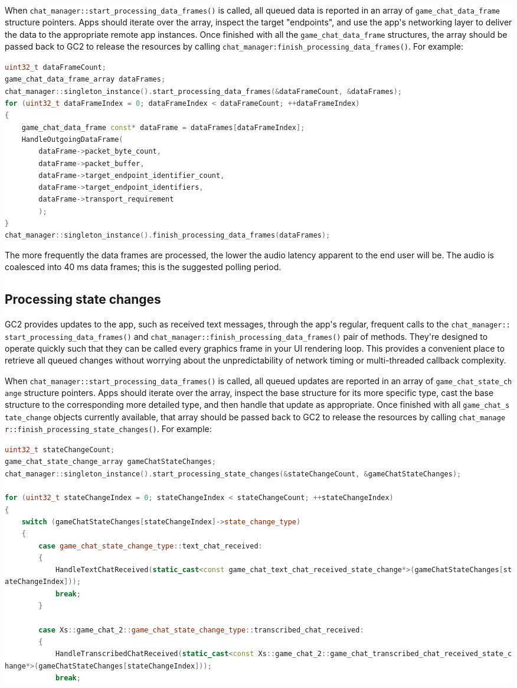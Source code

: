 When `chat_manager::start_processing_data_frames()` is called, all queued data is reported in an array of `game_chat_data_frame` structure pointers. Apps should iterate over the array, inspect the target "endpoints", and use the app's networking layer to deliver the data to the appropriate remote app instances. Once finished with all the `game_chat_data_frame` structures, the array should be passed back to GC2 to release the resources by calling `chat_manager:finish_processing_data_frames()`. For example:

```cpp
uint32_t dataFrameCount;
game_chat_data_frame_array dataFrames;
chat_manager::singleton_instance().start_processing_data_frames(&dataFrameCount, &dataFrames);
for (uint32_t dataFrameIndex = 0; dataFrameIndex < dataFrameCount; ++dataFrameIndex)
{
    game_chat_data_frame const* dataFrame = dataFrames[dataFrameIndex];
    HandleOutgoingDataFrame(
        dataFrame->packet_byte_count,
        dataFrame->packet_buffer,
        dataFrame->target_endpoint_identifier_count,
        dataFrame->target_endpoint_identifiers,
        dataFrame->transport_requirement
        );
}
chat_manager::singleton_instance().finish_processing_data_frames(dataFrames);
```

The more frequently the data frames are processed, the lower the audio latency apparent to the end user will be. The audio is coalesced into 40 ms data frames; this is the suggested polling period.

## Processing state changes <a name="state">

GC2 provides updates to the app, such as received text messages, through the app's regular, frequent calls to the `chat_manager::start_processing_data_frames()` and `chat_manager::finish_processing_data_frames()` pair of methods. They're designed to operate quickly such that they can be called every graphics frame in your UI rendering loop. This provides a convenient place to retrieve all queued changes without worrying about the unpredictability of network timing or multi-threaded callback complexity.

When `chat_manager::start_processing_data_frames()` is called, all queued updates are reported in an array of `game_chat_state_change` structure pointers. Apps should iterate over the array, inspect the base structure for its more specific type, cast the base structure to the corresponding more detailed type, and then handle that update as appropriate. Once finished with all `game_chat_state_change` objects currently available, that array should be passed back to GC2 to release the resources by calling `chat_manager::finish_processing_state_changes()`. For example:

```cpp
uint32_t stateChangeCount;
game_chat_state_change_array gameChatStateChanges;
chat_manager::singleton_instance().start_processing_state_changes(&stateChangeCount, &gameChatStateChanges);

for (uint32_t stateChangeIndex = 0; stateChangeIndex < stateChangeCount; ++stateChangeIndex)
{
    switch (gameChatStateChanges[stateChangeIndex]->state_change_type)
    {
        case game_chat_state_change_type::text_chat_received:
        {
            HandleTextChatReceived(static_cast<const game_chat_text_chat_received_state_change*>(gameChatStateChanges[stateChangeIndex]));
            break;
        }

        case Xs::game_chat_2::game_chat_state_change_type::transcribed_chat_received:
        {
            HandleTranscribedChatReceived(static_cast<const Xs::game_chat_2::game_chat_transcribed_chat_received_state_change*>(gameChatStateChanges[stateChangeIndex]));
            break;
```